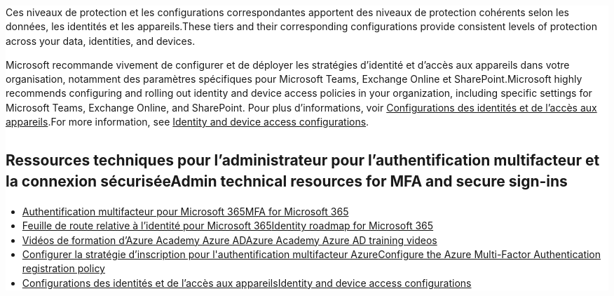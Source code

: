 <span data-ttu-id="005ee-180">Ces niveaux de protection et les configurations correspondantes apportent des niveaux de protection cohérents selon les données, les identités et les appareils.</span><span class="sxs-lookup"><span data-stu-id="005ee-180">These tiers and their corresponding configurations provide consistent levels of protection across your data, identities, and devices.</span></span>

<span data-ttu-id="005ee-181">Microsoft recommande vivement de configurer et de déployer les stratégies d’identité et d’accès aux appareils dans votre organisation, notamment des paramètres spécifiques pour Microsoft Teams, Exchange Online et SharePoint.</span><span class="sxs-lookup"><span data-stu-id="005ee-181">Microsoft highly recommends configuring and rolling out identity and device access policies in your organization, including specific settings for Microsoft Teams, Exchange Online, and SharePoint.</span></span> <span data-ttu-id="005ee-182">Pour plus d’informations, voir [Configurations des identités et de l’accès aux appareils](microsoft-365-policies-configurations.md).</span><span class="sxs-lookup"><span data-stu-id="005ee-182">For more information, see [Identity and device access configurations](microsoft-365-policies-configurations.md).</span></span>

 

## <a name="admin-technical-resources-for-mfa-and-secure-sign-ins"></a><span data-ttu-id="005ee-183">Ressources techniques pour l’administrateur pour l’authentification multifacteur et la connexion sécurisée</span><span class="sxs-lookup"><span data-stu-id="005ee-183">Admin technical resources for MFA and secure sign-ins</span></span>

- [<span data-ttu-id="005ee-184">Authentification multifacteur pour Microsoft 365</span><span class="sxs-lookup"><span data-stu-id="005ee-184">MFA for Microsoft 365</span></span>](../admin/security-and-compliance/multi-factor-authentication-microsoft-365.md)
- [<span data-ttu-id="005ee-185">Feuille de route relative à l’identité pour Microsoft 365</span><span class="sxs-lookup"><span data-stu-id="005ee-185">Identity roadmap for Microsoft 365</span></span>](identity-roadmap-microsoft-365.md)
- [<span data-ttu-id="005ee-186">Vidéos de formation d’Azure Academy Azure AD</span><span class="sxs-lookup"><span data-stu-id="005ee-186">Azure Academy Azure AD training videos</span></span>](https://www.youtube.com/watch?v=pN8o0owHfI0&list=PL-V4YVm6AmwUFpC3rXr2i2piRQ708q_ia)
- [<span data-ttu-id="005ee-187">Configurer la stratégie d’inscription pour l'authentification multifacteur Azure</span><span class="sxs-lookup"><span data-stu-id="005ee-187">Configure the Azure Multi-Factor Authentication registration policy</span></span>](https://docs.microsoft.com/azure/active-directory/identity-protection/howto-identity-protection-configure-mfa-policy)
- [<span data-ttu-id="005ee-188">Configurations des identités et de l’accès aux appareils</span><span class="sxs-lookup"><span data-stu-id="005ee-188">Identity and device access configurations</span></span>](microsoft-365-policies-configurations.md)

